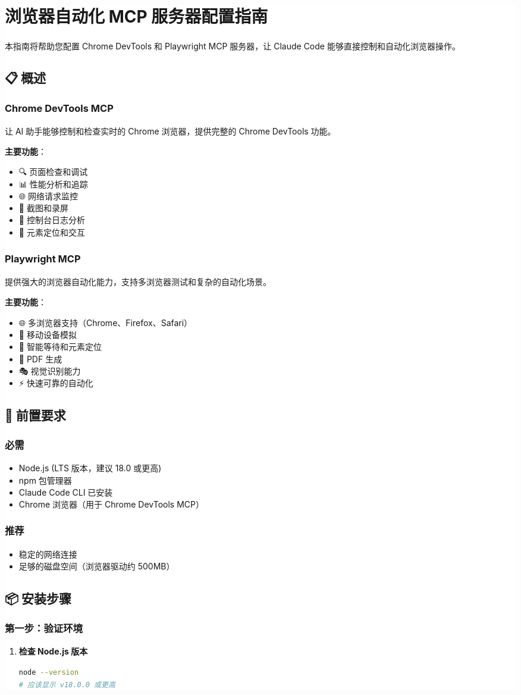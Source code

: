 # 浏览器自动化 MCP 服务器配置指南

本指南将帮助您配置 Chrome DevTools 和 Playwright MCP 服务器，让 Claude Code 能够直接控制和自动化浏览器操作。

## 📋 概述

### Chrome DevTools MCP
让 AI 助手能够控制和检查实时的 Chrome 浏览器，提供完整的 Chrome DevTools 功能。

**主要功能**：
- 🔍 页面检查和调试
- 📊 性能分析和追踪
- 🌐 网络请求监控
- 📸 截图和录屏
- 🐛 控制台日志分析
- 🎯 元素定位和交互

### Playwright MCP
提供强大的浏览器自动化能力，支持多浏览器测试和复杂的自动化场景。

**主要功能**：
- 🌐 多浏览器支持（Chrome、Firefox、Safari）
- 📱 移动设备模拟
- 🤖 智能等待和元素定位
- 📄 PDF 生成
- 🎭 视觉识别能力
- ⚡ 快速可靠的自动化

## 🔧 前置要求

### 必需
- Node.js (LTS 版本，建议 18.0 或更高)
- npm 包管理器
- Claude Code CLI 已安装
- Chrome 浏览器（用于 Chrome DevTools MCP）

### 推荐
- 稳定的网络连接
- 足够的磁盘空间（浏览器驱动约 500MB）

## 📦 安装步骤

### 第一步：验证环境

1. **检查 Node.js 版本**
   ```bash
   node --version
   # 应该显示 v18.0.0 或更高
   ```
